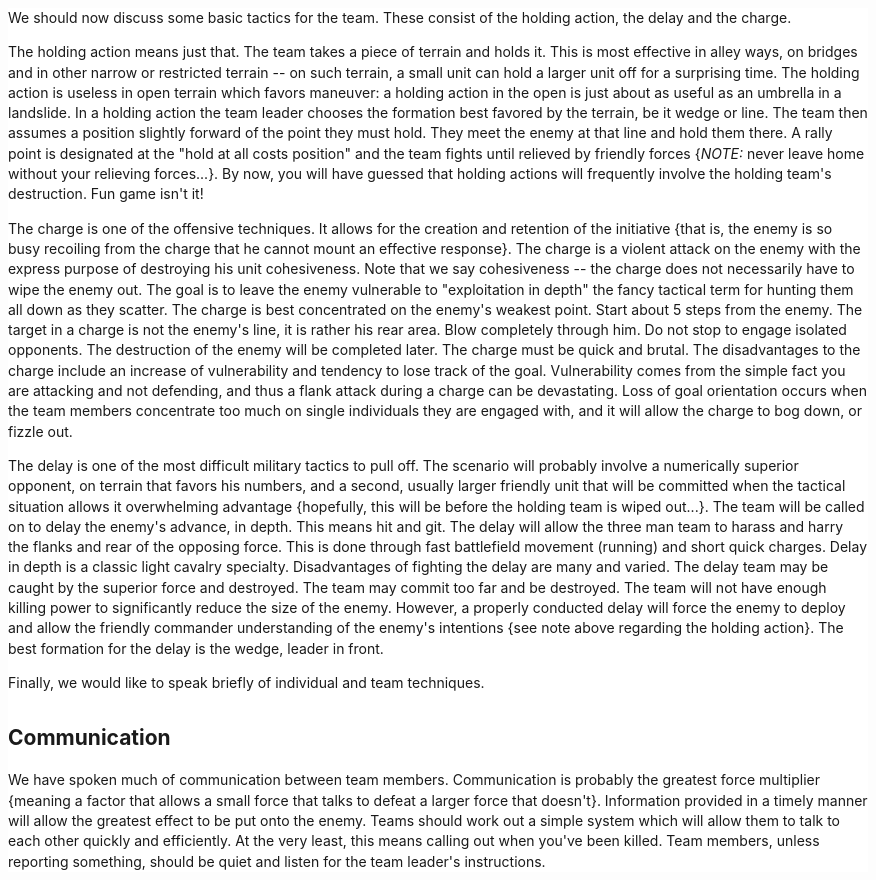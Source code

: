 We should now discuss some basic tactics for the team.  These consist of the holding action, the delay and the charge.

The holding action means just that.  The team takes a piece of terrain and holds it.  This is most effective in alley ways, on bridges and in other narrow or restricted terrain -- on such terrain, a small unit can hold a larger unit off for a surprising time.  The holding action is useless in open terrain which favors maneuver:  a holding action in the open is just about as useful as an umbrella in a landslide.  In a holding action the team leader chooses the formation best favored by the terrain, be it wedge or line.  The team then assumes a position slightly forward of the point they must hold.  They meet the enemy at that line and hold them there.  A rally point is designated at the "hold at all costs position" and the team fights until relieved by friendly forces {*NOTE:* never leave home without your relieving forces...}.  By now, you will have guessed that holding actions will frequently involve the holding team's destruction.  Fun game isn't it!   

The charge is one of the offensive techniques.  It allows for the creation and retention of the initiative {that is, the enemy is so busy recoiling from the charge that he cannot mount an effective response}.  The charge is a violent attack on the enemy with the express purpose of destroying his unit cohesiveness.  Note that we say cohesiveness -- the charge does not necessarily have to wipe the enemy out.  The goal is to leave the enemy vulnerable to "exploitation in depth" the fancy tactical term for hunting them all down as they scatter.  The charge is best concentrated on the enemy's weakest point.  Start about 5 steps from the enemy.  The target in a charge is not the enemy's line, it is rather his rear area.  Blow completely through him.  Do not stop to engage isolated opponents.  The destruction of the enemy will be completed later.  The charge must be quick and brutal.  The disadvantages to the charge include an increase of vulnerability and tendency to lose track of the goal.  Vulnerability comes from the simple fact you are attacking and not defending, and thus a flank attack during a charge can be devastating.  Loss of goal orientation occurs when the team members concentrate too much on single individuals they are engaged with, and it will allow the charge to bog down, or fizzle out.

The delay is one of the most difficult military tactics to pull off.  The scenario will probably involve a numerically superior opponent, on terrain that favors his numbers, and a second, usually larger friendly unit that will be committed when the tactical situation allows it overwhelming advantage {hopefully, this will be before the holding team is wiped out...}.  The team will be called on to delay the enemy's advance, in depth.  This means hit and git.  The delay will allow the three man team to harass and harry the flanks and rear of the opposing force.  This is done through fast battlefield movement (running) and short quick charges.  Delay in depth is a classic light cavalry specialty.  Disadvantages of fighting the delay are many and varied.  The delay team may be caught by the superior force and destroyed.  The team may commit too far and be destroyed.  The team will not have enough killing power to significantly reduce the size of the enemy.  However, a properly conducted delay will force the enemy to deploy and allow the friendly commander understanding of the enemy's intentions {see note above regarding the holding action}.  The best formation for the delay is the wedge, leader in front.

Finally, we would like to speak briefly of individual and team techniques.

## Communication
We have spoken much of communication between team members.  Communication is probably the greatest force multiplier {meaning a factor that allows a small force that talks to defeat a larger force that doesn't}.  Information provided in a timely manner will allow the greatest effect to be put onto the enemy.  Teams should work out a simple system which will allow them to talk to each other quickly and efficiently.  At the very least, this means calling out when you've been killed.  Team members, unless reporting something, should be quiet and listen for the team leader's instructions.
